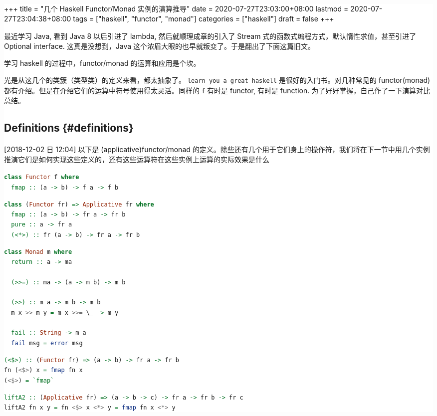+++
title = "几个 Haskell Functor/Monad 实例的演算推导"
date = 2020-07-27T23:03:00+08:00
lastmod = 2020-07-27T23:04:38+08:00
tags = ["haskell", "functor", "monad"]
categories = ["haskell"]
draft = false
+++

最近学习 Java, 看到 Java 8 以后引进了 lambda, 然后就顺理成章的引入了 Stream 式的函数式编程方式，默认惰性求值，甚至引进了 Optional interface. 这真是没想到，Java 这个浓眉大眼的也早就叛变了。于是翻出了下面这篇旧文。

学习 haskell 的过程中，functor/monad 的运算和应用是个坎。

光是从这几个的类簇（类型类）的定义来看，都太抽象了。 `learn you a great haskell` 是很好的入门书。对几种常见的 functor(monad) 都有介绍。但是在介绍它们的运算中符号使用得太灵活。同样的 `f` 有时是 functor, 有时是 function. 为了好好掌握，自己作了一下演算对比总结。


## Definitions {#definitions}

<span class="timestamp-wrapper"><span class="timestamp">[2018-12-02 日 12:04]</span></span>
以下是 (applicative)functor/monad 的定义。除些还有几个用于它们身上的操作符，我们将在下一节中用几个实例推演它们是如何实现这些定义的，还有这些运算符在这些实例上运算的实际效果是什么

```haskell
class Functor f where
  fmap :: (a -> b) -> f a -> f b
```

```haskell
class (Functor fr) => Applicative fr where
  fmap :: (a -> b) -> fr a -> fr b
  pure :: a -> fr a
  (<*>) :: fr (a -> b) -> fr a -> fr b
```

```haskell
class Monad m where
  return :: a -> ma

  (>>=) :: ma -> (a -> m b) -> m b

  (>>) :: m a -> m b -> m b
  m x >> m y = m x >>= \_ -> m y

  fail :: String -> m a
  fail msg = error msg
```

```haskell
(<$>) :: (Functor fr) => (a -> b) -> fr a -> fr b
fn (<$>) x = fmap fn x
(<$>) = `fmap`
```

```haskell
liftA2 :: (Applicative fr) => (a -> b -> c) -> fr a -> fr b -> fr c
liftA2 fn x y = fn <$> x <*> y = fmap fn x <*> y
```
